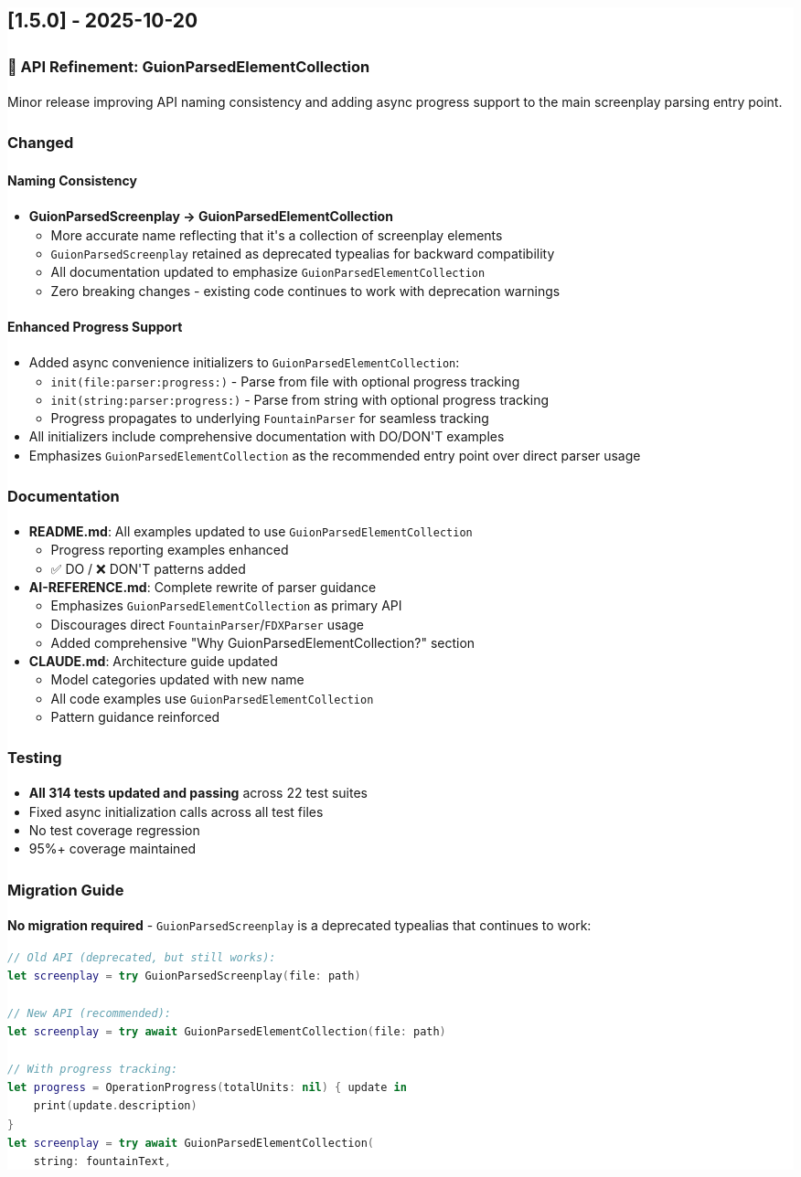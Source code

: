 
## [1.5.0] - 2025-10-20

### 📝 API Refinement: GuionParsedElementCollection

Minor release improving API naming consistency and adding async progress support to the main screenplay parsing entry point.

### Changed

#### Naming Consistency
- **GuionParsedScreenplay → GuionParsedElementCollection**
  - More accurate name reflecting that it's a collection of screenplay elements
  - `GuionParsedScreenplay` retained as deprecated typealias for backward compatibility
  - All documentation updated to emphasize `GuionParsedElementCollection`
  - Zero breaking changes - existing code continues to work with deprecation warnings

#### Enhanced Progress Support
- Added async convenience initializers to `GuionParsedElementCollection`:
  - `init(file:parser:progress:)` - Parse from file with optional progress tracking
  - `init(string:parser:progress:)` - Parse from string with optional progress tracking
  - Progress propagates to underlying `FountainParser` for seamless tracking
- All initializers include comprehensive documentation with DO/DON'T examples
- Emphasizes `GuionParsedElementCollection` as the recommended entry point over direct parser usage

### Documentation

- **README.md**: All examples updated to use `GuionParsedElementCollection`
  - Progress reporting examples enhanced
  - ✅ DO / ❌ DON'T patterns added
- **AI-REFERENCE.md**: Complete rewrite of parser guidance
  - Emphasizes `GuionParsedElementCollection` as primary API
  - Discourages direct `FountainParser`/`FDXParser` usage
  - Added comprehensive "Why GuionParsedElementCollection?" section
- **CLAUDE.md**: Architecture guide updated
  - Model categories updated with new name
  - All code examples use `GuionParsedElementCollection`
  - Pattern guidance reinforced

### Testing

- **All 314 tests updated and passing** across 22 test suites
- Fixed async initialization calls across all test files
- No test coverage regression
- 95%+ coverage maintained

### Migration Guide

**No migration required** - `GuionParsedScreenplay` is a deprecated typealias that continues to work:

```swift
// Old API (deprecated, but still works):
let screenplay = try GuionParsedScreenplay(file: path)

// New API (recommended):
let screenplay = try await GuionParsedElementCollection(file: path)

// With progress tracking:
let progress = OperationProgress(totalUnits: nil) { update in
    print(update.description)
}
let screenplay = try await GuionParsedElementCollection(
    string: fountainText,
```